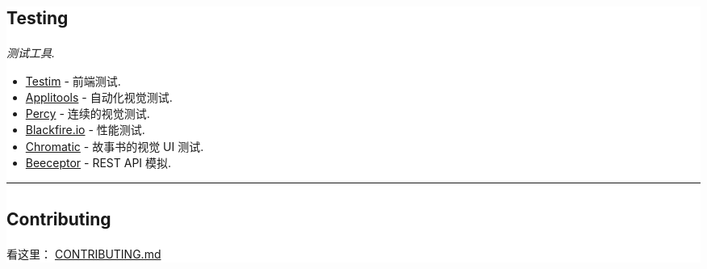 ## Testing
*测试工具.*
* [Testim](https://www.testim.io/) - 前端测试.
* [Applitools](https://applitools.com/) - 自动化视觉测试.
* [Percy](https://percy.io/) - 连续的视觉测试.
* [Blackfire.io](https://blackfire.io/) - 性能测试.
* [Chromatic](https://www.chromatic.com/) - 故事书的视觉 UI 测试.
* [Beeceptor](https://beeceptor.com/) - REST API 模拟.

---

## Contributing

看这里： [CONTRIBUTING.md](https://github.com/agamm/awesome-developer-first/blob/main/CONTRIBUTING.md)
